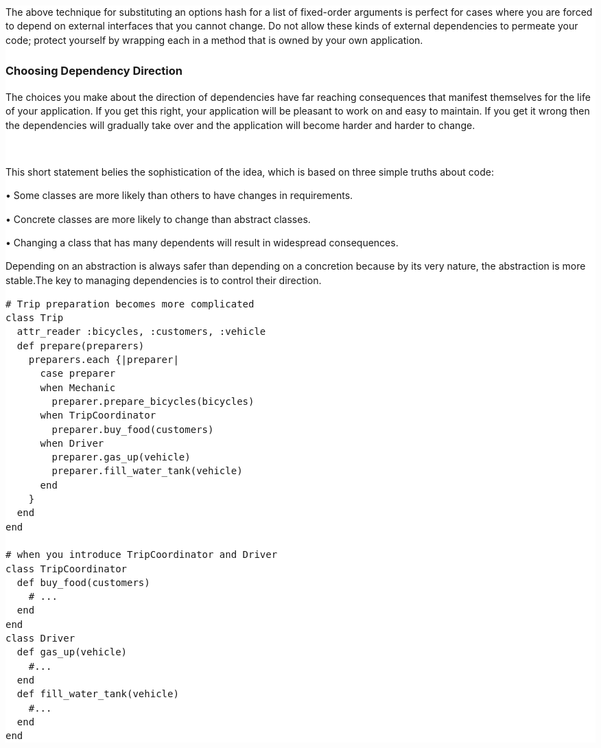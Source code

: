 <p>The above technique for substituting an options hash for a list of fixed-order arguments is perfect for cases where you are forced to depend on external interfaces that you cannot change. Do not allow these kinds of external dependencies to permeate your code; protect yourself by wrapping each in a method that is owned by your own application.</p>
<h3>Choosing Dependency Direction</h3>
<p>The choices you make about the direction of dependencies have far reaching consequences that manifest themselves for the life of your application. If you get this right, your application will be pleasant to work on and easy to maintain. If you get it wrong then the dependencies will gradually take over and the application will become harder and harder to change.</p>
<p>&nbsp;</p>
<p> This short statement belies the sophistication of the idea, which is based on three simple truths about code:</p>
<p>• Some classes are more likely than others to have changes in requirements.</p>
<p>• Concrete classes are more likely to change than abstract classes.</p>
<p>• Changing a class that has many dependents will result in widespread consequences.</p>

<p>Depending on an abstraction is always safer than depending on a
concretion because by its very nature, the abstraction is more stable.The key to managing dependencies is to control their direction.
</p>

<pre>
# Trip preparation becomes more complicated
class Trip
  attr_reader :bicycles, :customers, :vehicle
  def prepare(preparers)
    preparers.each {|preparer|
      case preparer
      when Mechanic
        preparer.prepare_bicycles(bicycles)
      when TripCoordinator
        preparer.buy_food(customers)
      when Driver
        preparer.gas_up(vehicle)
        preparer.fill_water_tank(vehicle)
      end
    }
  end
end

# when you introduce TripCoordinator and Driver
class TripCoordinator
  def buy_food(customers)
    # ...
  end
end
class Driver
  def gas_up(vehicle)
    #...
  end
  def fill_water_tank(vehicle)
    #...
  end
end
</pre>

